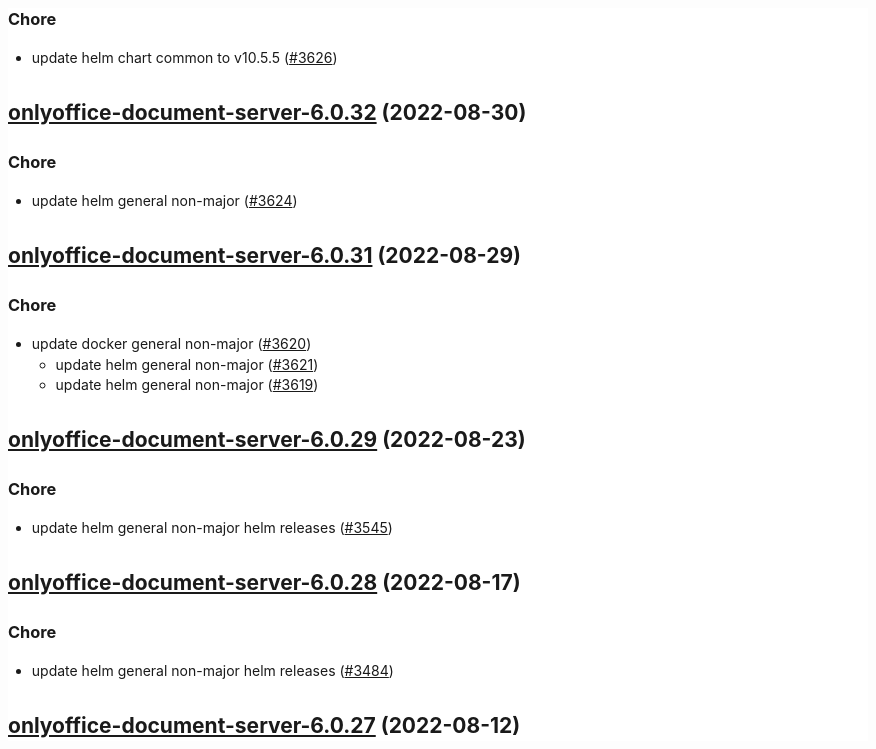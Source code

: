 ### Chore

- update helm chart common to v10.5.5 ([#3626](https://github.com/truecharts/charts/issues/3626))




## [onlyoffice-document-server-6.0.32](https://github.com/truecharts/charts/compare/onlyoffice-document-server-6.0.31...onlyoffice-document-server-6.0.32) (2022-08-30)

### Chore

- update helm general non-major ([#3624](https://github.com/truecharts/charts/issues/3624))




## [onlyoffice-document-server-6.0.31](https://github.com/truecharts/charts/compare/onlyoffice-document-server-6.0.29...onlyoffice-document-server-6.0.31) (2022-08-29)

### Chore

- update docker general non-major ([#3620](https://github.com/truecharts/charts/issues/3620))
  - update helm general non-major ([#3621](https://github.com/truecharts/charts/issues/3621))
  - update helm general non-major ([#3619](https://github.com/truecharts/charts/issues/3619))




## [onlyoffice-document-server-6.0.29](https://github.com/truecharts/charts/compare/onlyoffice-document-server-6.0.28...onlyoffice-document-server-6.0.29) (2022-08-23)

### Chore

- update helm general non-major helm releases ([#3545](https://github.com/truecharts/charts/issues/3545))




## [onlyoffice-document-server-6.0.28](https://github.com/truecharts/charts/compare/onlyoffice-document-server-6.0.27...onlyoffice-document-server-6.0.28) (2022-08-17)

### Chore

- update helm general non-major helm releases ([#3484](https://github.com/truecharts/charts/issues/3484))




## [onlyoffice-document-server-6.0.27](https://github.com/truecharts/charts/compare/onlyoffice-document-server-6.0.26...onlyoffice-document-server-6.0.27) (2022-08-12)
